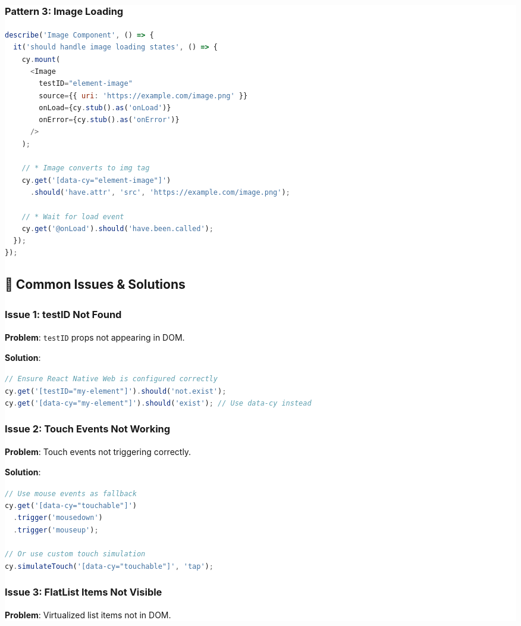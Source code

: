 ### Pattern 3: Image Loading
```javascript
describe('Image Component', () => {
  it('should handle image loading states', () => {
    cy.mount(
      <Image
        testID="element-image"
        source={{ uri: 'https://example.com/image.png' }}
        onLoad={cy.stub().as('onLoad')}
        onError={cy.stub().as('onError')}
      />
    );
    
    // * Image converts to img tag
    cy.get('[data-cy="element-image"]')
      .should('have.attr', 'src', 'https://example.com/image.png');
    
    // * Wait for load event
    cy.get('@onLoad').should('have.been.called');
  });
});
```

## 🚨 Common Issues & Solutions

### Issue 1: testID Not Found
**Problem**: `testID` props not appearing in DOM.

**Solution**:
```javascript
// Ensure React Native Web is configured correctly
cy.get('[testID="my-element"]').should('not.exist');
cy.get('[data-cy="my-element"]').should('exist'); // Use data-cy instead
```

### Issue 2: Touch Events Not Working
**Problem**: Touch events not triggering correctly.

**Solution**:
```javascript
// Use mouse events as fallback
cy.get('[data-cy="touchable"]')
  .trigger('mousedown')
  .trigger('mouseup');
  
// Or use custom touch simulation
cy.simulateTouch('[data-cy="touchable"]', 'tap');
```

### Issue 3: FlatList Items Not Visible
**Problem**: Virtualized list items not in DOM.
